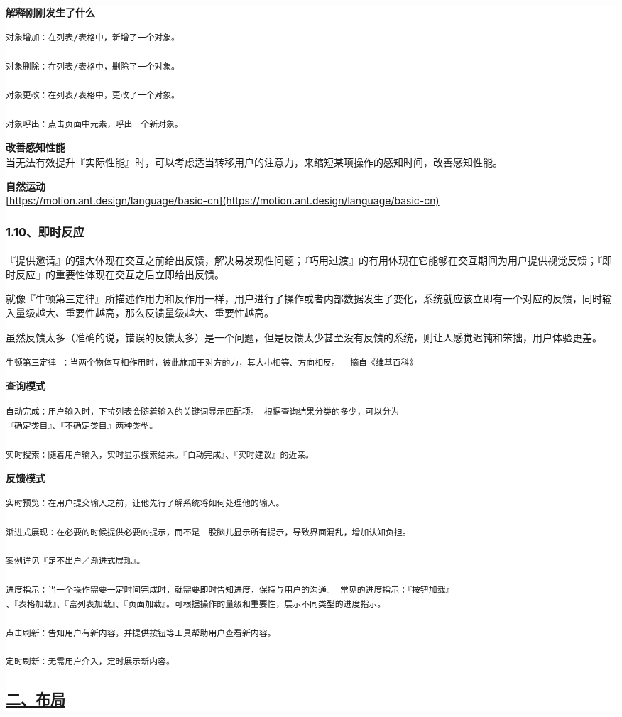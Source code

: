 **解释刚刚发生了什么**

```text
对象增加：在列表/表格中，新增了一个对象。

对象删除：在列表/表格中，删除了一个对象。

对象更改：在列表/表格中，更改了一个对象。

对象呼出：点击页面中元素，呼出一个新对象。
```

**改善感知性能**  
当无法有效提升『实际性能』时，可以考虑适当转移用户的注意力，来缩短某项操作的感知时间，改善感知性能。

**自然运动**  
[https://motion.ant.design/language/basic-cn](https://motion.ant.design/language/basic-cn)

### 1.10、即时反应

『提供邀请』的强大体现在交互之前给出反馈，解决易发现性问题；『巧用过渡』的有用体现在它能够在交互期间为用户提供视觉反馈；『即时反应』的重要性体现在交互之后立即给出反馈。

就像『牛顿第三定律』所描述作用力和反作用一样，用户进行了操作或者内部数据发生了变化，系统就应该立即有一个对应的反馈，同时输入量级越大、重要性越高，那么反馈量级越大、重要性越高。

虽然反馈太多（准确的说，错误的反馈太多）是一个问题，但是反馈太少甚至没有反馈的系统，则让人感觉迟钝和笨拙，用户体验更差。

```text
牛顿第三定律 ：当两个物体互相作用时，彼此施加于对方的力，其大小相等、方向相反。——摘自《维基百科》
```

**查询模式**

```text
自动完成：用户输入时，下拉列表会随着输入的关键词显示匹配项。 根据查询结果分类的多少，可以分为
『确定类目』、『不确定类目』两种类型。

实时搜索：随着用户输入，实时显示搜索结果。『自动完成』、『实时建议』的近亲。
```

  
**反馈模式**
```text
实时预览：在用户提交输入之前，让他先行了解系统将如何处理他的输入。

渐进式展现：在必要的时候提供必要的提示，而不是一股脑儿显示所有提示，导致界面混乱，增加认知负担。

案例详见『足不出户／渐进式展现』。

进度指示：当一个操作需要一定时间完成时，就需要即时告知进度，保持与用户的沟通。 常见的进度指示：『按钮加载』
、『表格加载』、『富列表加载』、『页面加载』。可根据操作的量级和重要性，展示不同类型的进度指示。

点击刷新：告知用户有新内容，并提供按钮等工具帮助用户查看新内容。

定时刷新：无需用户介入，定时展示新内容。
```

## [二、布局](https://ant.design/docs/spec/layout-cn)
